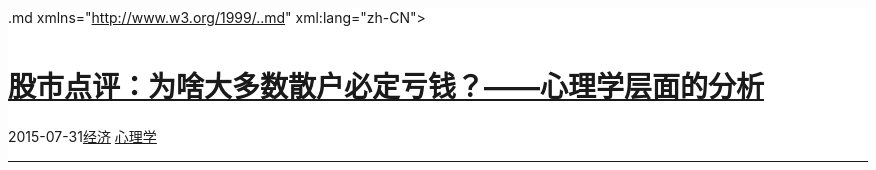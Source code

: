 <!DOCTYPE.md>
.md xmlns="http://www.w3.org/1999/..md" xml:lang="zh-CN">
<head>
<meta http-equiv="Content-Type" content="text.md; charset=utf-8" />
<meta name="generator" content="Python script by program.think@gmail.com" />
<meta name="provider" content="program-think.blogspot.com" />
<link type="text/css" rel="stylesheet" href="../../css/program-think.css" />
<title>股市点评：为啥大多数散户必定亏钱？——心理学层面的分析 - 编程随想的博客</title>
</head>
<body>
<div id="main" style="width:100%;">
<h1><a href="../../index.md" title="回到首页">股市点评：为啥大多数散户必定亏钱？——心理学层面的分析</a></h1>
<div class="post-info"><span class="date-header">2015-07-31</span><a href="../../tags/E7BB8FE6B58E.md" class="tag">经济</a> <a href="../../tags/E5BF83E79086E5ADA6.md" class="tag">心理学</a> </div>
<hr>
<div class="post">